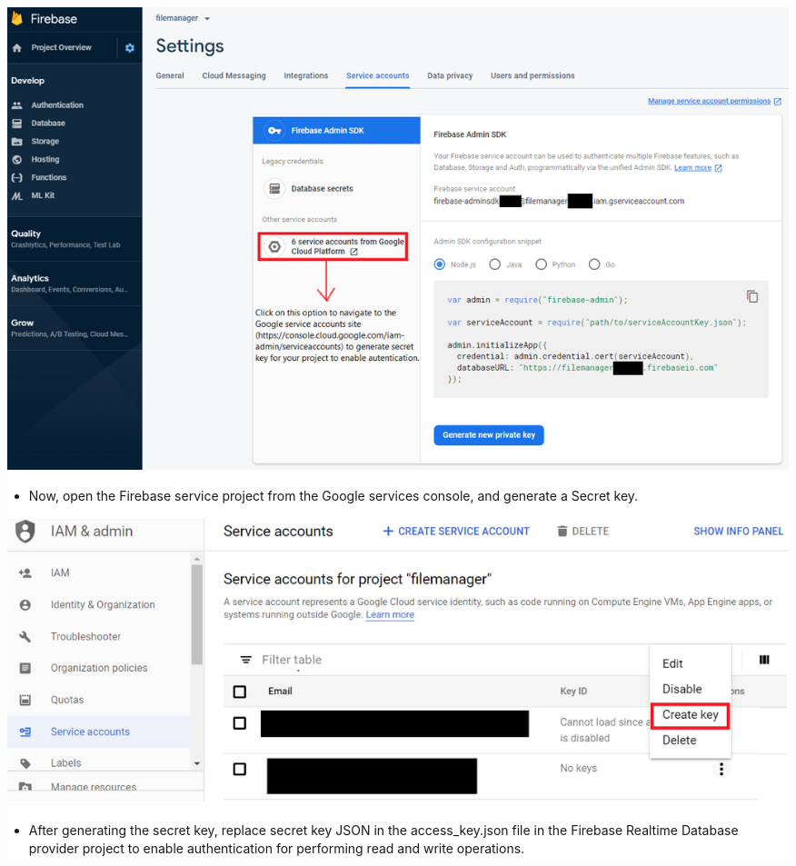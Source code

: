 ![authentication](images/firebase.png)

* Now, open the Firebase service project from the Google services console, and generate a Secret key.

![generate_key](images/generate_key.png)

* After generating the secret key, replace secret key JSON in the access_key.json file in the Firebase Realtime Database provider project to enable authentication for performing read and write operations.
